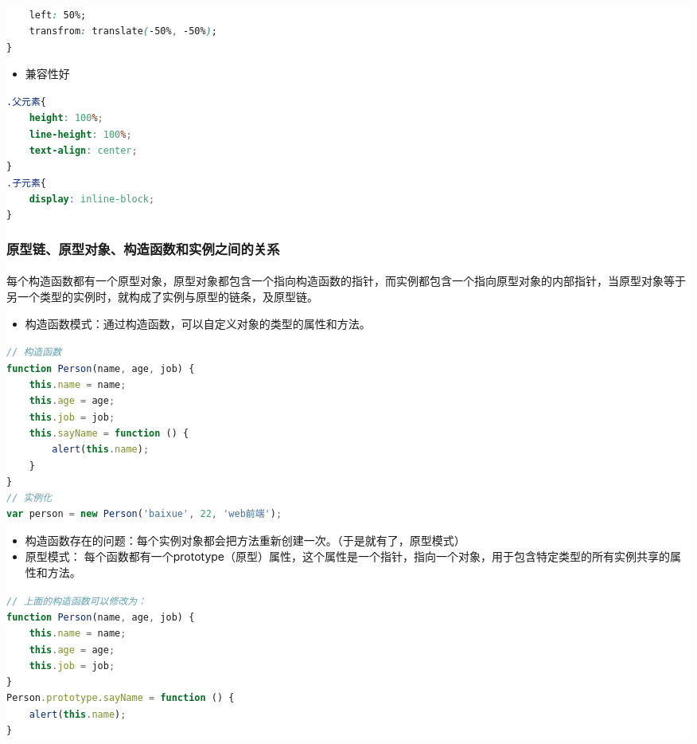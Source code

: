 ``` css
    left: 50%;
    transfrom: translate(-50%, -50%);
}
```
* 兼容性好
``` css
.父元素{
    height: 100%;
    line-height: 100%;
    text-align: center;
}
.子元素{
    display: inline-block;
}
```
### 原型链、原型对象、构造函数和实例之间的关系
每个构造函数都有一个原型对象，原型对象都包含一个指向构造函数的指针，而实例都包含一个指向原型对象的内部指针，当原型对象等于另一个类型的实例时，就构成了实例与原型的链条，及原型链。
* 构造函数模式：通过构造函数，可以自定义对象的类型的属性和方法。
``` javascript
// 构造函数
function Person(name, age, job) {
    this.name = name;
    this.age = age;
    this.job = job;
    this.sayName = function () {
        alert(this.name);
    }
}
// 实例化
var person = new Person('baixue', 22, 'web前端');
```
* 构造函数存在的问题：每个实例对象都会把方法重新创建一次。（于是就有了，原型模式）
* 原型模式： 每个函数都有一个prototype（原型）属性，这个属性是一个指针，指向一个对象，用于包含特定类型的所有实例共享的属性和方法。
``` javascript
// 上面的构造函数可以修改为：
function Person(name, age, job) {
    this.name = name;
    this.age = age;
    this.job = job;
}
Person.prototype.sayName = function () {
    alert(this.name);
}
```
